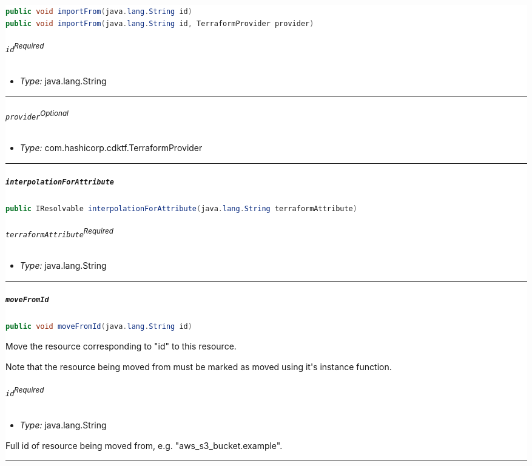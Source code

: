 ```java
public void importFrom(java.lang.String id)
public void importFrom(java.lang.String id, TerraformProvider provider)
```

###### `id`<sup>Required</sup> <a name="id" id="@cdktf/provider-consul.autopilotConfig.AutopilotConfig.importFrom.parameter.id"></a>

- *Type:* java.lang.String

---

###### `provider`<sup>Optional</sup> <a name="provider" id="@cdktf/provider-consul.autopilotConfig.AutopilotConfig.importFrom.parameter.provider"></a>

- *Type:* com.hashicorp.cdktf.TerraformProvider

---

##### `interpolationForAttribute` <a name="interpolationForAttribute" id="@cdktf/provider-consul.autopilotConfig.AutopilotConfig.interpolationForAttribute"></a>

```java
public IResolvable interpolationForAttribute(java.lang.String terraformAttribute)
```

###### `terraformAttribute`<sup>Required</sup> <a name="terraformAttribute" id="@cdktf/provider-consul.autopilotConfig.AutopilotConfig.interpolationForAttribute.parameter.terraformAttribute"></a>

- *Type:* java.lang.String

---

##### `moveFromId` <a name="moveFromId" id="@cdktf/provider-consul.autopilotConfig.AutopilotConfig.moveFromId"></a>

```java
public void moveFromId(java.lang.String id)
```

Move the resource corresponding to "id" to this resource.

Note that the resource being moved from must be marked as moved using it's instance function.

###### `id`<sup>Required</sup> <a name="id" id="@cdktf/provider-consul.autopilotConfig.AutopilotConfig.moveFromId.parameter.id"></a>

- *Type:* java.lang.String

Full id of resource being moved from, e.g. "aws_s3_bucket.example".

---
